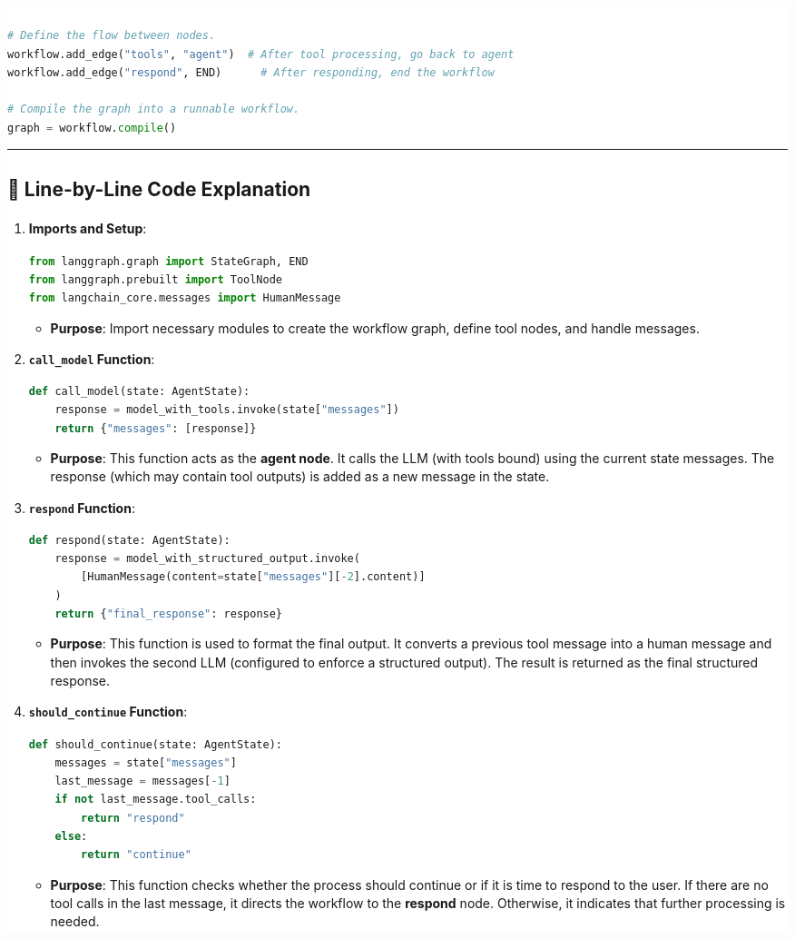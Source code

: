 ```python

# Define the flow between nodes.
workflow.add_edge("tools", "agent")  # After tool processing, go back to agent
workflow.add_edge("respond", END)      # After responding, end the workflow

# Compile the graph into a runnable workflow.
graph = workflow.compile()
```

---

## 📖 Line-by-Line Code Explanation

1. **Imports and Setup**:
   ```python
   from langgraph.graph import StateGraph, END
   from langgraph.prebuilt import ToolNode
   from langchain_core.messages import HumanMessage
   ```
   - **Purpose**: Import necessary modules to create the workflow graph, define tool nodes, and handle messages.

2. **`call_model` Function**:
   ```python
   def call_model(state: AgentState):
       response = model_with_tools.invoke(state["messages"])
       return {"messages": [response]}
   ```
   - **Purpose**: This function acts as the **agent node**. It calls the LLM (with tools bound) using the current state messages. The response (which may contain tool outputs) is added as a new message in the state.

3. **`respond` Function**:
   ```python
   def respond(state: AgentState):
       response = model_with_structured_output.invoke(
           [HumanMessage(content=state["messages"][-2].content)]
       )
       return {"final_response": response}
   ```
   - **Purpose**: This function is used to format the final output. It converts a previous tool message into a human message and then invokes the second LLM (configured to enforce a structured output). The result is returned as the final structured response.

4. **`should_continue` Function**:
   ```python
   def should_continue(state: AgentState):
       messages = state["messages"]
       last_message = messages[-1]
       if not last_message.tool_calls:
           return "respond"
       else:
           return "continue"
   ```
   - **Purpose**: This function checks whether the process should continue or if it is time to respond to the user. If there are no tool calls in the last message, it directs the workflow to the **respond** node. Otherwise, it indicates that further processing is needed.
